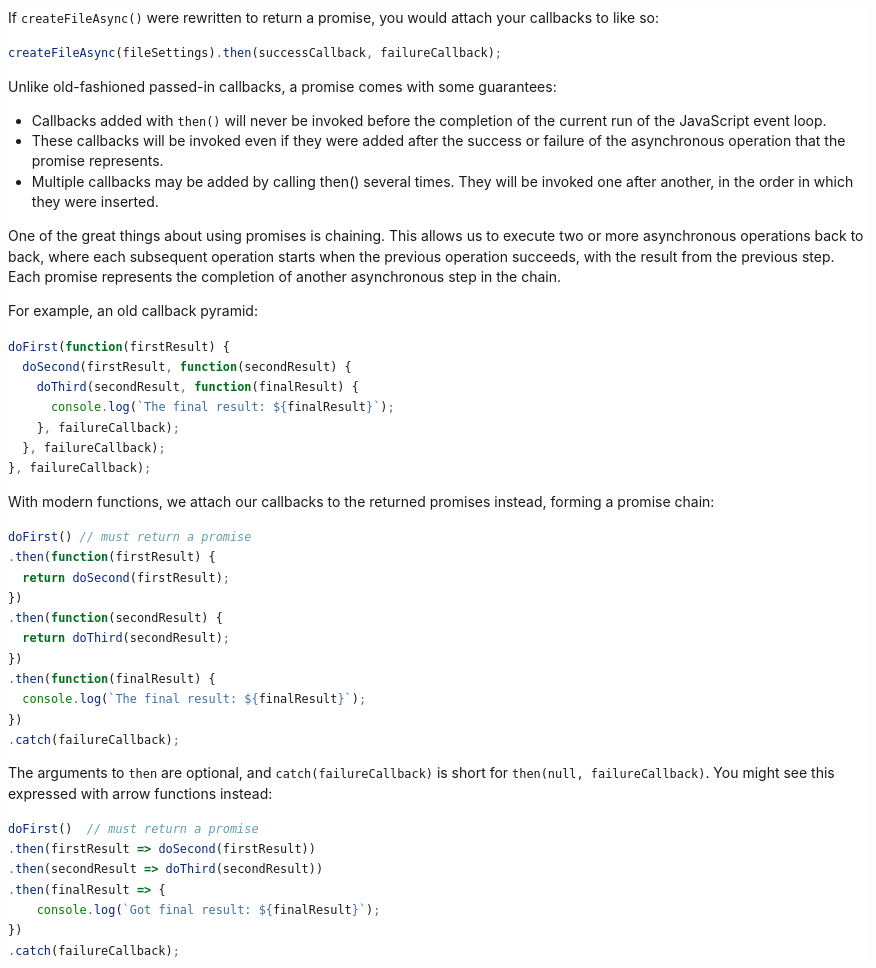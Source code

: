 If `createFileAsync()` were rewritten to return a promise, you would attach your callbacks to like so:

```javascript
createFileAsync(fileSettings).then(successCallback, failureCallback);
```

Unlike old-fashioned passed-in callbacks, a promise comes with some guarantees:

- Callbacks added with `then()` will never be invoked before the completion of the current run of the JavaScript event loop.
- These callbacks will be invoked even if they were added after the success or failure of the asynchronous operation that the promise represents.
- Multiple callbacks may be added by calling then() several times. They will be invoked one after another, in the order in which they were inserted.

One of the great things about using promises is chaining. This allows us to execute two or more asynchronous operations back to back, where each subsequent operation starts when the previous operation succeeds, with the result from the previous step. Each promise represents the completion of another asynchronous step in the chain.

For example, an old callback pyramid:

```javascript
doFirst(function(firstResult) {
  doSecond(firstResult, function(secondResult) {
    doThird(secondResult, function(finalResult) {
      console.log(`The final result: ${finalResult}`);
    }, failureCallback);
  }, failureCallback);
}, failureCallback);
```

With modern functions, we attach our callbacks to the returned promises instead, forming a promise chain:

```javascript
doFirst() // must return a promise
.then(function(firstResult) {
  return doSecond(firstResult);
})
.then(function(secondResult) {
  return doThird(secondResult);
})
.then(function(finalResult) {
  console.log(`The final result: ${finalResult}`);
})
.catch(failureCallback);
```

The arguments to `then` are optional, and `catch(failureCallback)` is short for `then(null, failureCallback)`. You might see this expressed with arrow functions instead:

```javascript
doFirst()  // must return a promise
.then(firstResult => doSecond(firstResult))
.then(secondResult => doThird(secondResult))
.then(finalResult => {
    console.log(`Got final result: ${finalResult}`);
})
.catch(failureCallback);
```
